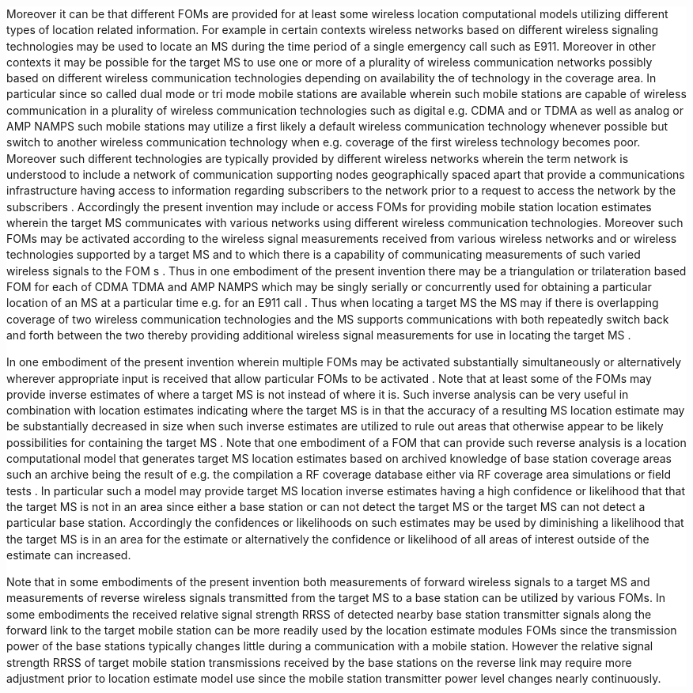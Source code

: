 Moreover it can be that different FOMs are provided for at least some wireless location computational models utilizing different types of location related information. For example in certain contexts wireless networks based on different wireless signaling technologies may be used to locate an MS during the time period of a single emergency call such as E911. Moreover in other contexts it may be possible for the target MS to use one or more of a plurality of wireless communication networks possibly based on different wireless communication technologies depending on availability the of technology in the coverage area. In particular since so called dual mode or tri mode mobile stations are available wherein such mobile stations are capable of wireless communication in a plurality of wireless communication technologies such as digital e.g. CDMA and or TDMA as well as analog or AMP NAMPS such mobile stations may utilize a first likely a default wireless communication technology whenever possible but switch to another wireless communication technology when e.g. coverage of the first wireless technology becomes poor. Moreover such different technologies are typically provided by different wireless networks wherein the term network is understood to include a network of communication supporting nodes geographically spaced apart that provide a communications infrastructure having access to information regarding subscribers to the network prior to a request to access the network by the subscribers . Accordingly the present invention may include or access FOMs for providing mobile station location estimates wherein the target MS communicates with various networks using different wireless communication technologies. Moreover such FOMs may be activated according to the wireless signal measurements received from various wireless networks and or wireless technologies supported by a target MS and to which there is a capability of communicating measurements of such varied wireless signals to the FOM s . Thus in one embodiment of the present invention there may be a triangulation or trilateration based FOM for each of CDMA TDMA and AMP NAMPS which may be singly serially or concurrently used for obtaining a particular location of an MS at a particular time e.g. for an E911 call . Thus when locating a target MS the MS may if there is overlapping coverage of two wireless communication technologies and the MS supports communications with both repeatedly switch back and forth between the two thereby providing additional wireless signal measurements for use in locating the target MS .

In one embodiment of the present invention wherein multiple FOMs may be activated substantially simultaneously or alternatively wherever appropriate input is received that allow particular FOMs to be activated . Note that at least some of the FOMs may provide inverse estimates of where a target MS is not instead of where it is. Such inverse analysis can be very useful in combination with location estimates indicating where the target MS is in that the accuracy of a resulting MS location estimate may be substantially decreased in size when such inverse estimates are utilized to rule out areas that otherwise appear to be likely possibilities for containing the target MS . Note that one embodiment of a FOM that can provide such reverse analysis is a location computational model that generates target MS location estimates based on archived knowledge of base station coverage areas such an archive being the result of e.g. the compilation a RF coverage database either via RF coverage area simulations or field tests . In particular such a model may provide target MS location inverse estimates having a high confidence or likelihood that that the target MS is not in an area since either a base station or can not detect the target MS or the target MS can not detect a particular base station. Accordingly the confidences or likelihoods on such estimates may be used by diminishing a likelihood that the target MS is in an area for the estimate or alternatively the confidence or likelihood of all areas of interest outside of the estimate can increased.

Note that in some embodiments of the present invention both measurements of forward wireless signals to a target MS and measurements of reverse wireless signals transmitted from the target MS to a base station can be utilized by various FOMs. In some embodiments the received relative signal strength RRSS of detected nearby base station transmitter signals along the forward link to the target mobile station can be more readily used by the location estimate modules FOMs since the transmission power of the base stations typically changes little during a communication with a mobile station. However the relative signal strength RRSS of target mobile station transmissions received by the base stations on the reverse link may require more adjustment prior to location estimate model use since the mobile station transmitter power level changes nearly continuously.

